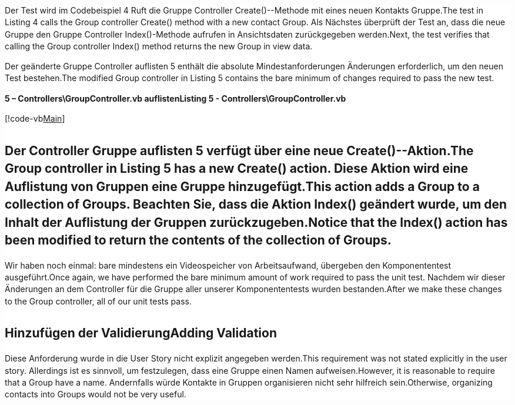 <span data-ttu-id="2c4c6-237">Der Test wird im Codebeispiel 4 Ruft die Gruppe Controller Create()--Methode mit eines neuen Kontakts Gruppe.</span><span class="sxs-lookup"><span data-stu-id="2c4c6-237">The test in Listing 4 calls the Group controller Create() method with a new contact Group.</span></span> <span data-ttu-id="2c4c6-238">Als Nächstes überprüft der Test an, dass die neue Gruppe den Gruppe Controller Index()-Methode aufrufen in Ansichtsdaten zurückgegeben werden.</span><span class="sxs-lookup"><span data-stu-id="2c4c6-238">Next, the test verifies that calling the Group controller Index() method returns the new Group in view data.</span></span>

<span data-ttu-id="2c4c6-239">Der geänderte Gruppe Controller auflisten 5 enthält die absolute Mindestanforderungen Änderungen erforderlich, um den neuen Test bestehen.</span><span class="sxs-lookup"><span data-stu-id="2c4c6-239">The modified Group controller in Listing 5 contains the bare minimum of changes required to pass the new test.</span></span>

<span data-ttu-id="2c4c6-240">**5 – Controllers\GroupController.vb auflisten**</span><span class="sxs-lookup"><span data-stu-id="2c4c6-240">**Listing 5 - Controllers\GroupController.vb**</span></span>

[!code-vb[Main](iteration-6-use-test-driven-development-vb/samples/sample5.vb)]

## <a name="the-group-controller-in-listing-5-has-a-new-create-action-this-action-adds-a-group-to-a-collection-of-groups-notice-that-the-index-action-has-been-modified-to-return-the-contents-of-the-collection-of-groups"></a><span data-ttu-id="2c4c6-241">Der Controller Gruppe auflisten 5 verfügt über eine neue Create()--Aktion.</span><span class="sxs-lookup"><span data-stu-id="2c4c6-241">The Group controller in Listing 5 has a new Create() action.</span></span> <span data-ttu-id="2c4c6-242">Diese Aktion wird eine Auflistung von Gruppen eine Gruppe hinzugefügt.</span><span class="sxs-lookup"><span data-stu-id="2c4c6-242">This action adds a Group to a collection of Groups.</span></span> <span data-ttu-id="2c4c6-243">Beachten Sie, dass die Aktion Index() geändert wurde, um den Inhalt der Auflistung der Gruppen zurückzugeben.</span><span class="sxs-lookup"><span data-stu-id="2c4c6-243">Notice that the Index() action has been modified to return the contents of the collection of Groups.</span></span>

<span data-ttu-id="2c4c6-244">Wir haben noch einmal: bare mindestens ein Videospeicher von Arbeitsaufwand, übergeben den Komponententest ausgeführt.</span><span class="sxs-lookup"><span data-stu-id="2c4c6-244">Once again, we have performed the bare minimum amount of work required to pass the unit test.</span></span> <span data-ttu-id="2c4c6-245">Nachdem wir dieser Änderungen an dem Controller für die Gruppe aller unserer Komponententests wurden bestanden.</span><span class="sxs-lookup"><span data-stu-id="2c4c6-245">After we make these changes to the Group controller, all of our unit tests pass.</span></span>

## <a name="adding-validation"></a><span data-ttu-id="2c4c6-246">Hinzufügen der Validierung</span><span class="sxs-lookup"><span data-stu-id="2c4c6-246">Adding Validation</span></span>

<span data-ttu-id="2c4c6-247">Diese Anforderung wurde in die User Story nicht explizit angegeben werden.</span><span class="sxs-lookup"><span data-stu-id="2c4c6-247">This requirement was not stated explicitly in the user story.</span></span> <span data-ttu-id="2c4c6-248">Allerdings ist es sinnvoll, um festzulegen, dass eine Gruppe einen Namen aufweisen.</span><span class="sxs-lookup"><span data-stu-id="2c4c6-248">However, it is reasonable to require that a Group have a name.</span></span> <span data-ttu-id="2c4c6-249">Andernfalls würde Kontakte in Gruppen organisieren nicht sehr hilfreich sein.</span><span class="sxs-lookup"><span data-stu-id="2c4c6-249">Otherwise, organizing contacts into Groups would not be very useful.</span></span>
